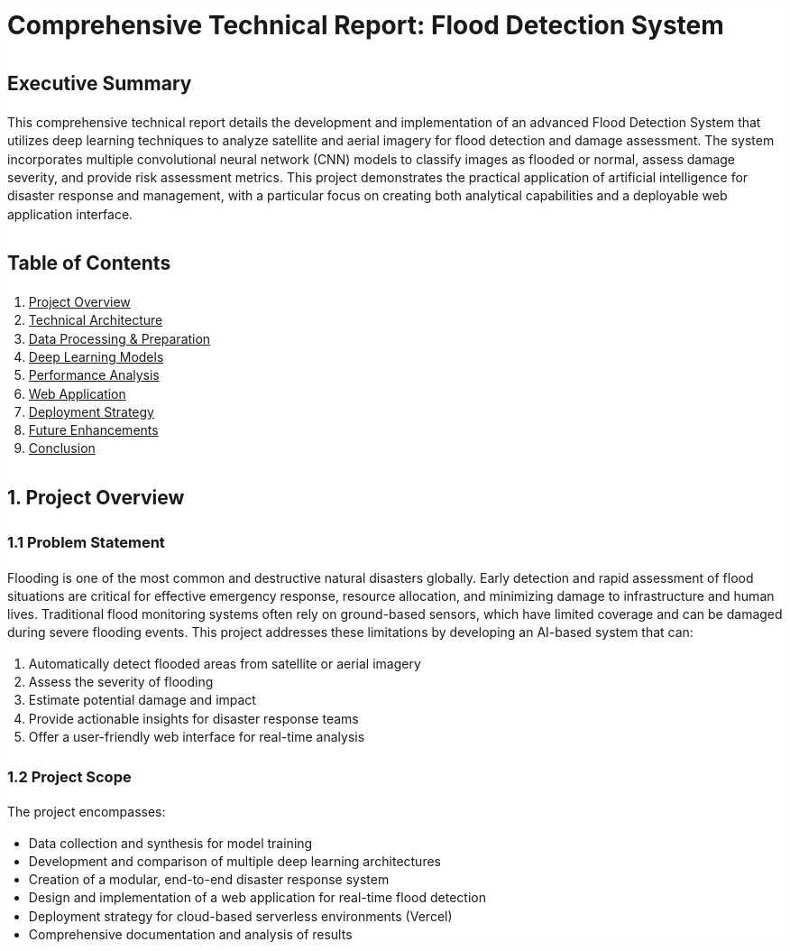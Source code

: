 # Comprehensive Technical Report: Flood Detection System

## Executive Summary

This comprehensive technical report details the development and implementation of an advanced Flood Detection System that utilizes deep learning techniques to analyze satellite and aerial imagery for flood detection and damage assessment. The system incorporates multiple convolutional neural network (CNN) models to classify images as flooded or normal, assess damage severity, and provide risk assessment metrics. This project demonstrates the practical application of artificial intelligence for disaster response and management, with a particular focus on creating both analytical capabilities and a deployable web application interface.

## Table of Contents

1. [Project Overview](#1-project-overview)
2. [Technical Architecture](#2-technical-architecture)
3. [Data Processing & Preparation](#3-data-processing--preparation)
4. [Deep Learning Models](#4-deep-learning-models)
5. [Performance Analysis](#5-performance-analysis)
6. [Web Application](#6-web-application)
7. [Deployment Strategy](#7-deployment-strategy)
8. [Future Enhancements](#8-future-enhancements)
9. [Conclusion](#9-conclusion)

## 1. Project Overview

### 1.1 Problem Statement

Flooding is one of the most common and destructive natural disasters globally. Early detection and rapid assessment of flood situations are critical for effective emergency response, resource allocation, and minimizing damage to infrastructure and human lives. Traditional flood monitoring systems often rely on ground-based sensors, which have limited coverage and can be damaged during severe flooding events. This project addresses these limitations by developing an AI-based system that can:

1. Automatically detect flooded areas from satellite or aerial imagery
2. Assess the severity of flooding
3. Estimate potential damage and impact
4. Provide actionable insights for disaster response teams
5. Offer a user-friendly web interface for real-time analysis

### 1.2 Project Scope

The project encompasses:

- Data collection and synthesis for model training
- Development and comparison of multiple deep learning architectures
- Creation of a modular, end-to-end disaster response system
- Design and implementation of a web application for real-time flood detection
- Deployment strategy for cloud-based serverless environments (Vercel)
- Comprehensive documentation and analysis of results
